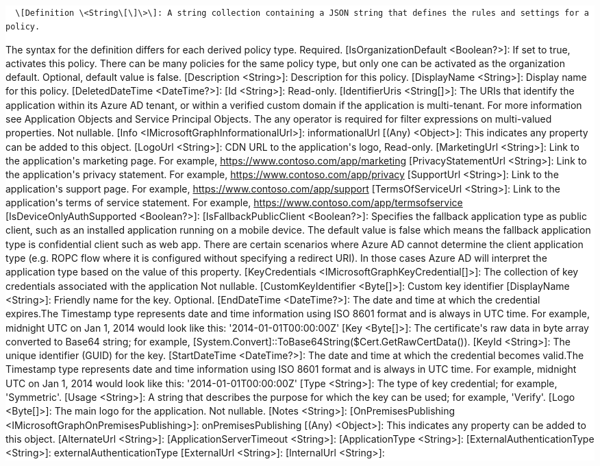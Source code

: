       \[Definition \<String\[\]\>\]: A string collection containing a JSON string that defines the rules and settings for a policy.
The syntax for the definition differs for each derived policy type.
Required.
      \[IsOrganizationDefault \<Boolean?\>\]: If set to true, activates this policy.
There can be many policies for the same policy type, but only one can be activated as the organization default.
Optional, default value is false.
      \[Description \<String\>\]: Description for this policy.
      \[DisplayName \<String\>\]: Display name for this policy.
      \[DeletedDateTime \<DateTime?\>\]: 
      \[Id \<String\>\]: Read-only.
    \[IdentifierUris \<String\[\]\>\]: The URIs that identify the application within its Azure AD tenant, or within a verified custom domain if the application is multi-tenant.
For more information see Application Objects and Service Principal Objects.
The any operator is required for filter expressions on multi-valued properties.
Not nullable.
    \[Info \<IMicrosoftGraphInformationalUrl\>\]: informationalUrl
      \[(Any) \<Object\>\]: This indicates any property can be added to this object.
      \[LogoUrl \<String\>\]: CDN URL to the application's logo, Read-only.
      \[MarketingUrl \<String\>\]: Link to the application's marketing page.
For example, https://www.contoso.com/app/marketing
      \[PrivacyStatementUrl \<String\>\]: Link to the application's privacy statement.
For example, https://www.contoso.com/app/privacy
      \[SupportUrl \<String\>\]: Link to the application's support page.
For example, https://www.contoso.com/app/support
      \[TermsOfServiceUrl \<String\>\]: Link to the application's terms of service statement.
For example, https://www.contoso.com/app/termsofservice
    \[IsDeviceOnlyAuthSupported \<Boolean?\>\]: 
    \[IsFallbackPublicClient \<Boolean?\>\]: Specifies the fallback application type as public client, such as an installed application running on a mobile device.
The default value is false which means the fallback application type is confidential client such as web app.
There are certain scenarios where Azure AD cannot determine the client application type (e.g.
ROPC flow where it is configured without specifying a redirect URI).
In those cases Azure AD will interpret the application type based on the value of this property.
    \[KeyCredentials \<IMicrosoftGraphKeyCredential\[\]\>\]: The collection of key credentials associated with the application Not nullable.
      \[CustomKeyIdentifier \<Byte\[\]\>\]: Custom key identifier
      \[DisplayName \<String\>\]: Friendly name for the key.
Optional.
      \[EndDateTime \<DateTime?\>\]: The date and time at which the credential expires.The Timestamp type represents date and time information using ISO 8601 format and is always in UTC time.
For example, midnight UTC on Jan 1, 2014 would look like this: '2014-01-01T00:00:00Z'
      \[Key \<Byte\[\]\>\]: The certificate's raw data in byte array converted to Base64 string; for example, \[System.Convert\]::ToBase64String($Cert.GetRawCertData()).
      \[KeyId \<String\>\]: The unique identifier (GUID) for the key.
      \[StartDateTime \<DateTime?\>\]: The date and time at which the credential becomes valid.The Timestamp type represents date and time information using ISO 8601 format and is always in UTC time.
For example, midnight UTC on Jan 1, 2014 would look like this: '2014-01-01T00:00:00Z'
      \[Type \<String\>\]: The type of key credential; for example, 'Symmetric'.
      \[Usage \<String\>\]: A string that describes the purpose for which the key can be used; for example, 'Verify'.
    \[Logo \<Byte\[\]\>\]: The main logo for the application.
Not nullable.
    \[Notes \<String\>\]: 
    \[OnPremisesPublishing \<IMicrosoftGraphOnPremisesPublishing\>\]: onPremisesPublishing
      \[(Any) \<Object\>\]: This indicates any property can be added to this object.
      \[AlternateUrl \<String\>\]: 
      \[ApplicationServerTimeout \<String\>\]: 
      \[ApplicationType \<String\>\]: 
      \[ExternalAuthenticationType \<String\>\]: externalAuthenticationType
      \[ExternalUrl \<String\>\]: 
      \[InternalUrl \<String\>\]: 